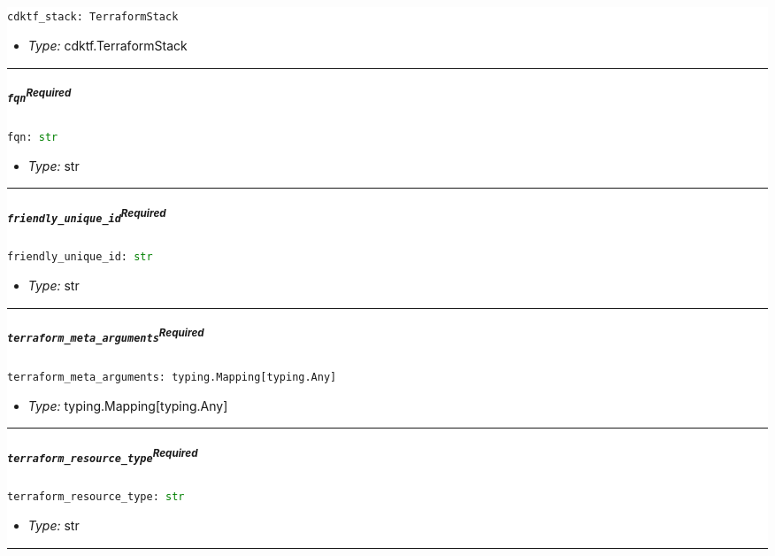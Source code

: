 ```python
cdktf_stack: TerraformStack
```

- *Type:* cdktf.TerraformStack

---

##### `fqn`<sup>Required</sup> <a name="fqn" id="rhizo-co-terraform-provider-oci.dataOciOsManagementHubManagedInstances.DataOciOsManagementHubManagedInstances.property.fqn"></a>

```python
fqn: str
```

- *Type:* str

---

##### `friendly_unique_id`<sup>Required</sup> <a name="friendly_unique_id" id="rhizo-co-terraform-provider-oci.dataOciOsManagementHubManagedInstances.DataOciOsManagementHubManagedInstances.property.friendlyUniqueId"></a>

```python
friendly_unique_id: str
```

- *Type:* str

---

##### `terraform_meta_arguments`<sup>Required</sup> <a name="terraform_meta_arguments" id="rhizo-co-terraform-provider-oci.dataOciOsManagementHubManagedInstances.DataOciOsManagementHubManagedInstances.property.terraformMetaArguments"></a>

```python
terraform_meta_arguments: typing.Mapping[typing.Any]
```

- *Type:* typing.Mapping[typing.Any]

---

##### `terraform_resource_type`<sup>Required</sup> <a name="terraform_resource_type" id="rhizo-co-terraform-provider-oci.dataOciOsManagementHubManagedInstances.DataOciOsManagementHubManagedInstances.property.terraformResourceType"></a>

```python
terraform_resource_type: str
```

- *Type:* str

---
